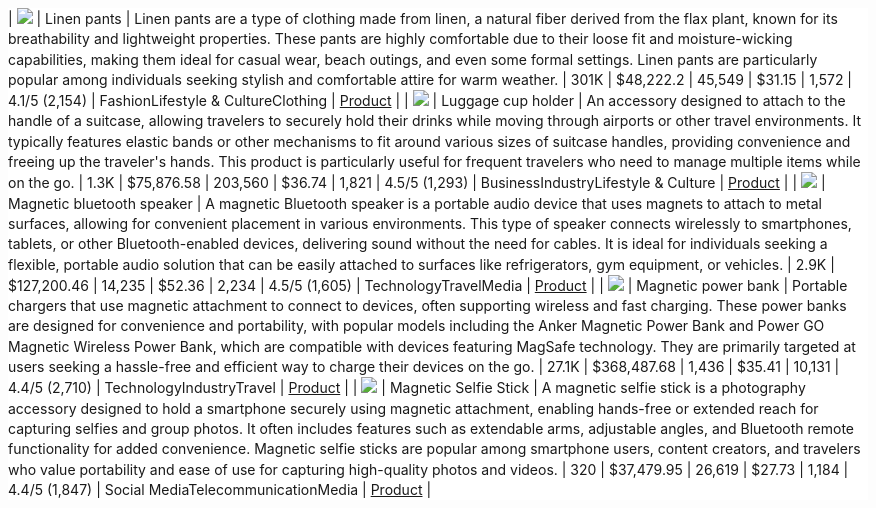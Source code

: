 | ![](https://explodingtopics.sfo2.cdn.digitaloceanspaces.com/1719738695116.png) | Linen pants                     | Linen pants are a type of clothing made from linen, a natural fiber derived from the flax plant, known for its breathability and lightweight properties. These pants are highly comfortable due to their loose fit and moisture-wicking capabilities, making them ideal for casual wear, beach outings, and even some formal settings. Linen pants are particularly popular among individuals seeking stylish and comfortable attire for warm weather.                                                                                                                                                                      | 301K                 | $48,222.2              | 45,549                 | $31.15                 | 1,572                  | 4.1/5 (2,154)                  | FashionLifestyle & CultureClothing                | [Product](https://explodingtopics.com/product/linen-pants)                     |
| ![](https://explodingtopics.sfo2.cdn.digitaloceanspaces.com/1696982833943.png) | Luggage cup holder              | An accessory designed to attach to the handle of a suitcase, allowing travelers to securely hold their drinks while moving through airports or other travel environments. It typically features elastic bands or other mechanisms to fit around various sizes of suitcase handles, providing convenience and freeing up the traveler's hands. This product is particularly useful for frequent travelers who need to manage multiple items while on the go.                                                                                                                                                                 | 1.3K                 | $75,876.58             | 203,560                | $36.74                 | 1,821                  | 4.5/5 (1,293)                  | BusinessIndustryLifestyle & Culture               | [Product](https://explodingtopics.com/product/luggage-cup-holder)              |
| ![](https://explodingtopics.sfo2.cdn.digitaloceanspaces.com/1726221919577.png) | Magnetic bluetooth speaker      | A magnetic Bluetooth speaker is a portable audio device that uses magnets to attach to metal surfaces, allowing for convenient placement in various environments. This type of speaker connects wirelessly to smartphones, tablets, or other Bluetooth-enabled devices, delivering sound without the need for cables. It is ideal for individuals seeking a flexible, portable audio solution that can be easily attached to surfaces like refrigerators, gym equipment, or vehicles.                                                                                                                                       | 2.9K                 | $127,200.46            | 14,235                 | $52.36                 | 2,234                  | 4.5/5 (1,605)                  | TechnologyTravelMedia                             | [Product](https://explodingtopics.com/product/magnetic-bluetooth-speaker)      |
| ![](https://explodingtopics.sfo2.cdn.digitaloceanspaces.com/1679745782778.png) | Magnetic power bank             | Portable chargers that use magnetic attachment to connect to devices, often supporting wireless and fast charging. These power banks are designed for convenience and portability, with popular models including the Anker Magnetic Power Bank and Power GO Magnetic Wireless Power Bank, which are compatible with devices featuring MagSafe technology. They are primarily targeted at users seeking a hassle-free and efficient way to charge their devices on the go.                                                                                                                                                   | 27.1K                | $368,487.68            | 1,436                  | $35.41                 | 10,131                 | 4.4/5 (2,710)                  | TechnologyIndustryTravel                          | [Product](https://explodingtopics.com/product/magnetic-power-bank)             |
| ![](https://explodingtopics.sfo2.cdn.digitaloceanspaces.com/1737540580076.png) | Magnetic Selfie Stick           | A magnetic selfie stick is a photography accessory designed to hold a smartphone securely using magnetic attachment, enabling hands-free or extended reach for capturing selfies and group photos. It often includes features such as extendable arms, adjustable angles, and Bluetooth remote functionality for added convenience. Magnetic selfie sticks are popular among smartphone users, content creators, and travelers who value portability and ease of use for capturing high-quality photos and videos.                                                                                                          | 320                  | $37,479.95             | 26,619                 | $27.73                 | 1,184                  | 4.4/5 (1,847)                  | Social MediaTelecommunicationMedia                | [Product](https://explodingtopics.com/product/magnetic-selfie-stick)           |